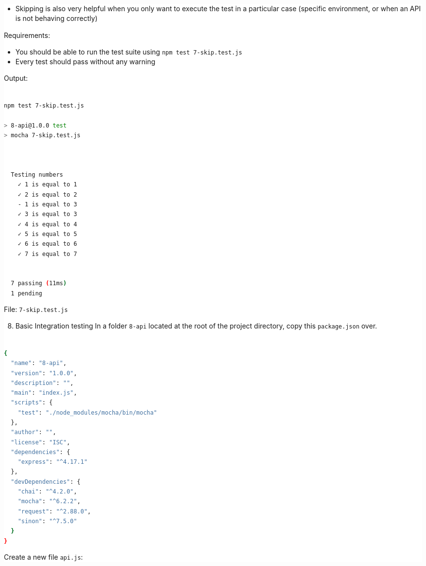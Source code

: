 - Skipping is also very helpful when you only want to execute the test in a particular case (specific environment, or when an API is not behaving correctly)

Requirements:

- You should be able to run the test suite using `npm test 7-skip.test.js`
- Every test should pass without any warning

Output:
```sh

npm test 7-skip.test.js

> 8-api@1.0.0 test
> mocha 7-skip.test.js



  Testing numbers
    ✓ 1 is equal to 1
    ✓ 2 is equal to 2
    - 1 is equal to 3
    ✓ 3 is equal to 3
    ✓ 4 is equal to 4
    ✓ 5 is equal to 5
    ✓ 6 is equal to 6
    ✓ 7 is equal to 7


  7 passing (11ms)
  1 pending

```

File: `7-skip.test.js`

8. Basic Integration testing
In a folder `8-api` located at the root of the project directory, copy this `package.json` over.

```sh

{
  "name": "8-api",
  "version": "1.0.0",
  "description": "",
  "main": "index.js",
  "scripts": {
    "test": "./node_modules/mocha/bin/mocha"
  },
  "author": "",
  "license": "ISC",
  "dependencies": {
    "express": "^4.17.1"
  },
  "devDependencies": {
    "chai": "^4.2.0",
    "mocha": "^6.2.2",
    "request": "^2.88.0",
    "sinon": "^7.5.0"
  }
}

```
Create a new file `api.js`:
